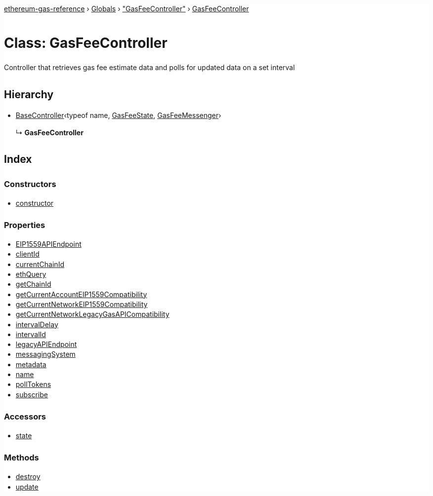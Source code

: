 [ethereum-gas-reference](../README.md) › [Globals](../globals.md) › ["GasFeeController"](../modules/_gasfeecontroller_.md) › [GasFeeController](_gasfeecontroller_.gasfeecontroller.md)

# Class: GasFeeController

Controller that retrieves gas fee estimate data and polls for updated data on a set interval

## Hierarchy

* [BaseController](_basecontrollerv2_.basecontroller.md)‹typeof name, [GasFeeState](../modules/_gasfeecontroller_.md#gasfeestate), [GasFeeMessenger](../modules/_gasfeecontroller_.md#gasfeemessenger)›

  ↳ **GasFeeController**

## Index

### Constructors

* [constructor](_gasfeecontroller_.gasfeecontroller.md#constructor)

### Properties

* [EIP1559APIEndpoint](_gasfeecontroller_.gasfeecontroller.md#private-eip1559apiendpoint)
* [clientId](_gasfeecontroller_.gasfeecontroller.md#private-optional-clientid)
* [currentChainId](_gasfeecontroller_.gasfeecontroller.md#private-currentchainid)
* [ethQuery](_gasfeecontroller_.gasfeecontroller.md#private-ethquery)
* [getChainId](_gasfeecontroller_.gasfeecontroller.md#private-getchainid)
* [getCurrentAccountEIP1559Compatibility](_gasfeecontroller_.gasfeecontroller.md#private-getcurrentaccounteip1559compatibility)
* [getCurrentNetworkEIP1559Compatibility](_gasfeecontroller_.gasfeecontroller.md#private-getcurrentnetworkeip1559compatibility)
* [getCurrentNetworkLegacyGasAPICompatibility](_gasfeecontroller_.gasfeecontroller.md#private-getcurrentnetworklegacygasapicompatibility)
* [intervalDelay](_gasfeecontroller_.gasfeecontroller.md#private-intervaldelay)
* [intervalId](_gasfeecontroller_.gasfeecontroller.md#private-optional-intervalid)
* [legacyAPIEndpoint](_gasfeecontroller_.gasfeecontroller.md#private-legacyapiendpoint)
* [messagingSystem](_gasfeecontroller_.gasfeecontroller.md#protected-messagingsystem)
* [metadata](_gasfeecontroller_.gasfeecontroller.md#readonly-metadata)
* [name](_gasfeecontroller_.gasfeecontroller.md#readonly-name)
* [pollTokens](_gasfeecontroller_.gasfeecontroller.md#private-polltokens)
* [subscribe](_gasfeecontroller_.gasfeecontroller.md#readonly-subscribe)

### Accessors

* [state](_gasfeecontroller_.gasfeecontroller.md#state)

### Methods

* [destroy](_gasfeecontroller_.gasfeecontroller.md#protected-destroy)
* [update](_gasfeecontroller_.gasfeecontroller.md#protected-update)
